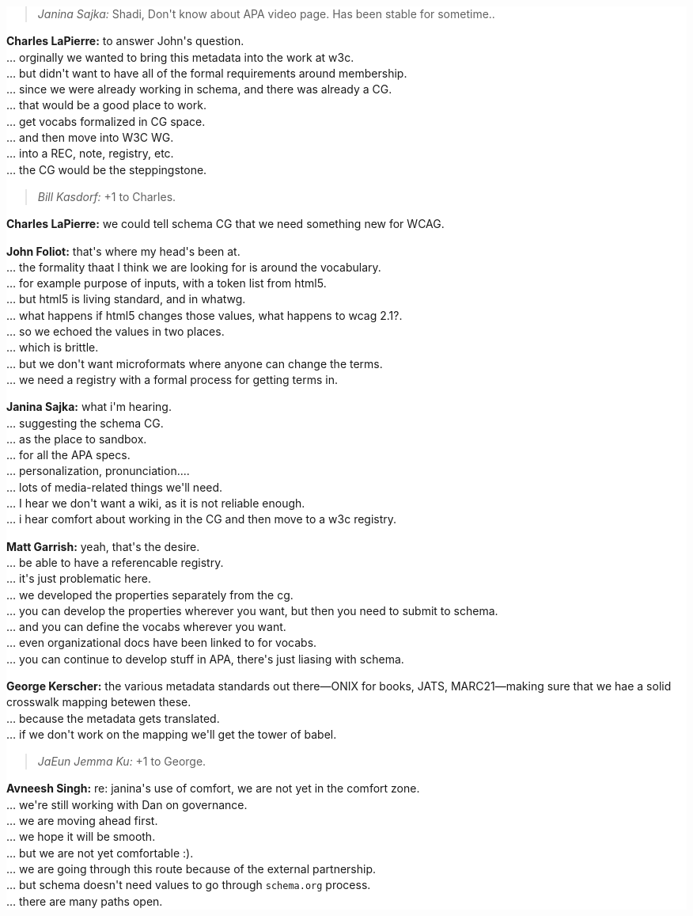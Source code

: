 > *Janina Sajka:* Shadi, Don't know about APA video page. Has been stable for sometime..

**Charles LaPierre:** to answer John's question.  
… orginally we wanted to bring this metadata into the work at w3c.  
… but didn't want to have all of the formal requirements around membership.  
… since we were already working in schema, and there was already a CG.  
… that would be a good place to work.  
… get vocabs formalized in CG space.  
… and then move into W3C WG.  
… into a REC, note, registry, etc.  
… the CG would be the steppingstone.  

> *Bill Kasdorf:* +1 to Charles.

**Charles LaPierre:** we could tell schema CG that we need something new for WCAG.  

**John Foliot:** that's where my head's been at.  
… the formality thaat I think we are looking for is around the vocabulary.  
… for example purpose of inputs, with a token list from html5.  
… but html5 is living standard, and in whatwg.  
… what happens if html5 changes those values, what happens to wcag 2.1?.  
… so we echoed the values in two places.  
… which is brittle.  
… but we don't want microformats where anyone can change the terms.  
… we need a registry with a formal process for getting terms in.  

**Janina Sajka:** what i'm hearing.  
… suggesting the schema CG.  
… as the place to sandbox.  
… for all the APA specs.  
… personalization, pronunciation....  
… lots of media-related things we'll need.  
… I hear we don't want a wiki, as it is not reliable enough.  
… i hear comfort about working in the CG and then move to a w3c registry.  

**Matt Garrish:** yeah, that's the desire.  
… be able to have a referencable registry.  
… it's just problematic here.  
… we developed the properties separately from the cg.  
… you can develop the properties wherever you want, but then you need to submit to schema.  
… and you can define the vocabs wherever you want.  
… even organizational docs have been linked to for vocabs.  
… you can continue to develop stuff in APA, there's just liasing with schema.  

**George Kerscher:** the various metadata standards out there—ONIX for books, JATS, MARC21—making sure that we hae a solid crosswalk mapping betewen these.  
… because the metadata gets translated.  
… if we don't work on the mapping we'll get the tower of babel.  

> *JaEun Jemma Ku:* +1 to George.

**Avneesh Singh:** re: janina's use of comfort, we are not yet in the comfort zone.  
… we're still working with Dan on governance.  
… we are moving ahead first.  
… we hope it will be smooth.  
… but we are not yet comfortable :).  
… we are going through this route because of the external partnership.  
… but schema doesn't need values to go through `schema.org` process.  
… there are many paths open.  
